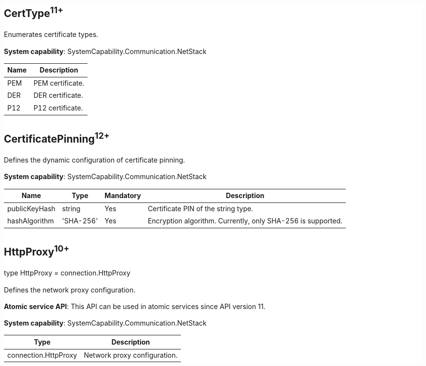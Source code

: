 ## CertType<sup>11+</sup>

Enumerates certificate types.

**System capability**: SystemCapability.Communication.NetStack

| Name| Description      |
| --- | ---------- |
| PEM | PEM certificate.|
| DER | DER certificate.|
| P12 | P12 certificate.|

## CertificatePinning<sup>12+</sup>

Defines the dynamic configuration of certificate pinning.

**System capability**: SystemCapability.Communication.NetStack

|  Name |  Type |  Mandatory |Description    |
| ------------------  |---- |-- | ----------- |
| publicKeyHash       | string | Yes|Certificate PIN of the string type.|
| hashAlgorithm        | 'SHA-256' |  Yes |Encryption algorithm. Currently, only SHA-256 is supported.|

## HttpProxy<sup>10+</sup>

type HttpProxy = connection.HttpProxy

Defines the network proxy configuration.

**Atomic service API**: This API can be used in atomic services since API version 11.

**System capability**: SystemCapability.Communication.NetStack

|       Type      |            Description            |
| ---------------- | --------------------------- |
| connection.HttpProxy | Network proxy configuration.    |
